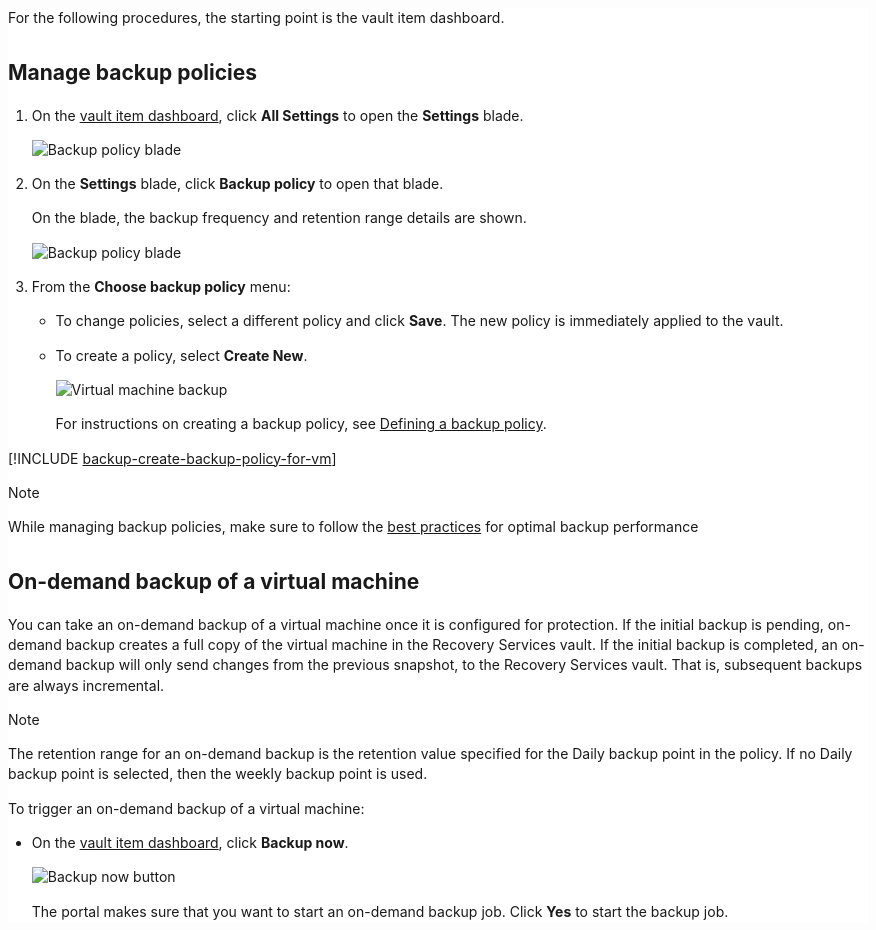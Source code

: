 For the following procedures, the starting point is the vault item dashboard.

## Manage backup policies
1. On the [vault item dashboard](backup-azure-manage-vms.md#open-a-vault-item-dashboard), click **All Settings** to open the **Settings** blade.

    ![Backup policy blade](./media/backup-azure-manage-vms/all-settings-button.png)
2. On the **Settings** blade, click **Backup policy** to open that blade.

    On the blade, the backup frequency and retention range details are shown.

    ![Backup policy blade](./media/backup-azure-manage-vms/backup-policy-blade.png)
3. From the **Choose backup policy** menu:

   * To change policies, select a different policy and click **Save**. The new policy is immediately applied to the vault.
   * To create a policy, select **Create New**.

     ![Virtual machine backup](./media/backup-azure-manage-vms/backup-policy-create-new.png)

     For instructions on creating a backup policy, see [Defining a backup policy](backup-azure-manage-vms.md#defining-a-backup-policy).

[!INCLUDE [backup-create-backup-policy-for-vm](../../includes/backup-create-backup-policy-for-vm.md)]

> [!NOTE]
> While managing backup policies, make sure to follow the [best practices](backup-azure-vms-introduction.md#best-practices) for optimal backup performance
>
>

## On-demand backup of a virtual machine
You can take an on-demand backup of a virtual machine once it is configured for protection. If the initial backup is pending, on-demand backup creates a full copy of the virtual machine in the Recovery Services vault. If the initial backup is completed, an on-demand backup will only send changes from the previous snapshot, to the Recovery Services vault. That is, subsequent backups are always incremental.

> [!NOTE]
> The retention range for an on-demand backup is the retention value specified for the Daily backup point in the policy. If no Daily backup point is selected, then the weekly backup point is used.
>
>

To trigger an on-demand backup of a virtual machine:

* On the [vault item dashboard](backup-azure-manage-vms.md#open-a-vault-item-dashboard), click **Backup now**.

    ![Backup now button](./media/backup-azure-manage-vms/backup-now-button.png)

    The portal makes sure that you want to start an on-demand backup job. Click **Yes** to start the backup job.
